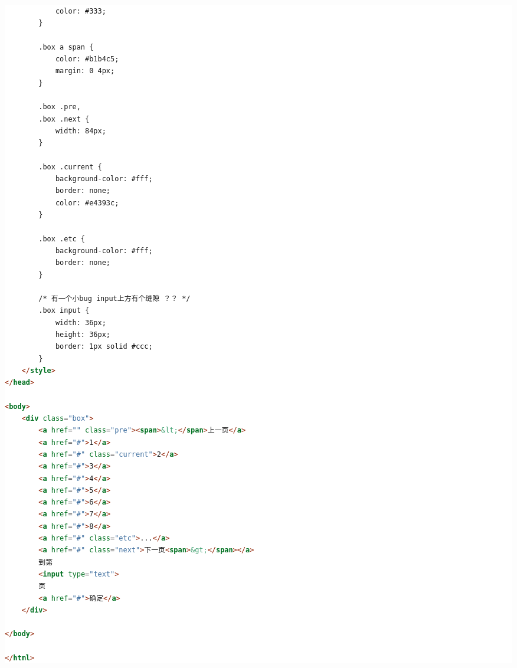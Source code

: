 ```html
            color: #333;
        }

        .box a span {
            color: #b1b4c5;
            margin: 0 4px;
        }

        .box .pre,
        .box .next {
            width: 84px;
        }

        .box .current {
            background-color: #fff;
            border: none;
            color: #e4393c;
        }

        .box .etc {
            background-color: #fff;
            border: none;
        }

        /* 有一个小bug input上方有个缝隙 ？？ */
        .box input {
            width: 36px;
            height: 36px;
            border: 1px solid #ccc;
        }
    </style>
</head>

<body>
    <div class="box">
        <a href="" class="pre"><span>&lt;</span>上一页</a>
        <a href="#">1</a>
        <a href="#" class="current">2</a>
        <a href="#">3</a>
        <a href="#">4</a>
        <a href="#">5</a>
        <a href="#">6</a>
        <a href="#">7</a>
        <a href="#">8</a>
        <a href="#" class="etc">...</a>
        <a href="#" class="next">下一页<span>&gt;</span></a>
        到第
        <input type="text">
        页
        <a href="#">确定</a>
    </div>

</body>

</html>
```
